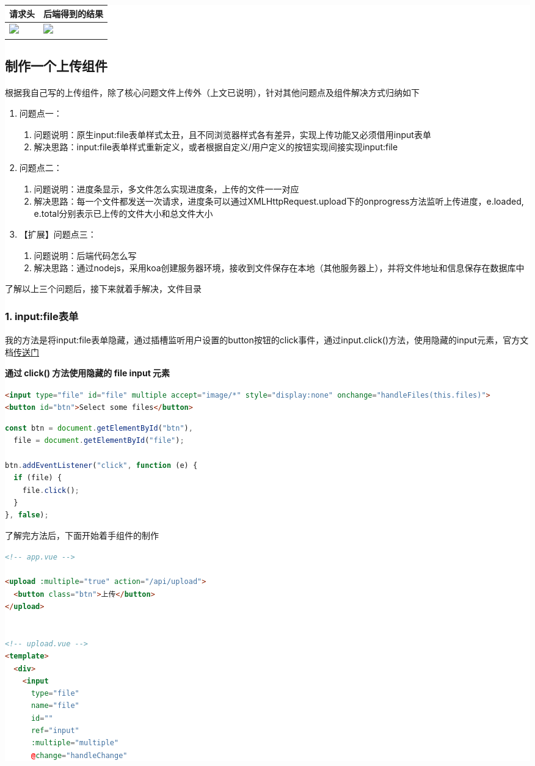 | 请求头                                                       | 后端得到的结果                                               |
| ------------------------------------------------------------ | ------------------------------------------------------------ |
| ![](https://p1-juejin.byteimg.com/tos-cn-i-k3u1fbpfcp/22e5885982a54c7ab82cb2ee4891103d~tplv-k3u1fbpfcp-watermark.image) | ![](https://p1-juejin.byteimg.com/tos-cn-i-k3u1fbpfcp/c23418433b244d96bee491c0ea002aed~tplv-k3u1fbpfcp-watermark.image) |



##  制作一个上传组件

根据我自己写的上传组件，除了核心问题文件上传外（上文已说明），针对其他问题点及组件解决方式归纳如下

1. 问题点一：
   1. 问题说明：原生input:file表单样式太丑，且不同浏览器样式各有差异，实现上传功能又必须借用input表单
   2. 解决思路：input:file表单样式重新定义，或者根据自定义/用户定义的按钮实现间接实现input:file

2. 问题点二：
   1. 问题说明：进度条显示，多文件怎么实现进度条，上传的文件一一对应
   2. 解决思路：每一个文件都发送一次请求，进度条可以通过XMLHttpRequest.upload下的onprogress方法监听上传进度，e.loaded, e.total分别表示已上传的文件大小和总文件大小
3. 【扩展】问题点三：
   1. 问题说明：后端代码怎么写
   2. 解决思路：通过nodejs，采用koa创建服务器环境，接收到文件保存在本地（其他服务器上），并将文件地址和信息保存在数据库中

了解以上三个问题后，接下来就着手解决，文件目录

### 1. input:file表单

我的方法是将input:file表单隐藏，通过插槽监听用户设置的button按钮的click事件，通过input.click()方法，使用隐藏的input元素，官方文档[传送门](https://developer.mozilla.org/zh-CN/docs/Web/API/File/Using_files_from_web_applications)

**通过 click() 方法使用隐藏的 file input 元素**

```html
<input type="file" id="file" multiple accept="image/*" style="display:none" onchange="handleFiles(this.files)">
<button id="btn">Select some files</button>
```

```js
const btn = document.getElementById("btn"),
  file = document.getElementById("file");

btn.addEventListener("click", function (e) {
  if (file) {
    file.click();
  }
}, false);
```

了解完方法后，下面开始着手组件的制作

```html
<!-- app.vue -->

<upload :multiple="true" action="/api/upload">
  <button class="btn">上传</button>
</upload>


<!-- upload.vue -->
<template>
  <div>
    <input
      type="file"
      name="file"
      id=""
      ref="input"
      :multiple="multiple"
      @change="handleChange"
```